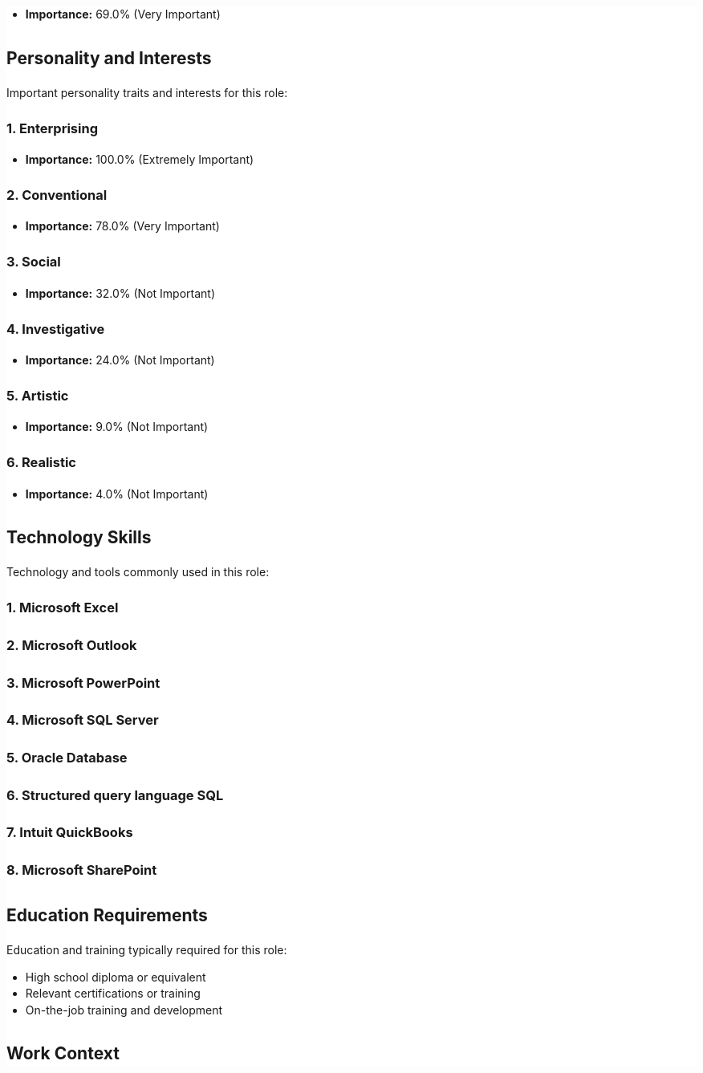 - **Importance:** 69.0% (Very Important)

## Personality and Interests

Important personality traits and interests for this role:

### 1. Enterprising
- **Importance:** 100.0% (Extremely Important)
### 2. Conventional
- **Importance:** 78.0% (Very Important)
### 3. Social
- **Importance:** 32.0% (Not Important)
### 4. Investigative
- **Importance:** 24.0% (Not Important)
### 5. Artistic
- **Importance:** 9.0% (Not Important)
### 6. Realistic
- **Importance:** 4.0% (Not Important)

## Technology Skills

Technology and tools commonly used in this role:

### 1. Microsoft Excel
### 2. Microsoft Outlook
### 3. Microsoft PowerPoint
### 4. Microsoft SQL Server
### 5. Oracle Database
### 6. Structured query language SQL
### 7. Intuit QuickBooks
### 8. Microsoft SharePoint

## Education Requirements

Education and training typically required for this role:

- High school diploma or equivalent
- Relevant certifications or training
- On-the-job training and development

## Work Context
